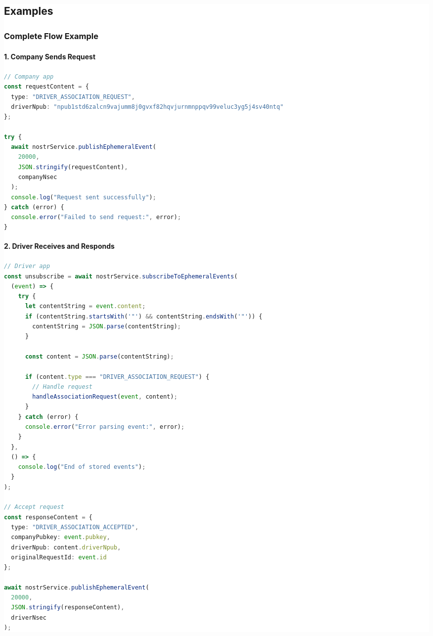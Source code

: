 ## Examples

### Complete Flow Example

#### 1. Company Sends Request
```typescript
// Company app
const requestContent = {
  type: "DRIVER_ASSOCIATION_REQUEST",
  driverNpub: "npub1std6zalcn9vajumm8j0gvxf82hqvjurnmnppqv99veluc3yg5j4sv40ntq"
};

try {
  await nostrService.publishEphemeralEvent(
    20000, 
    JSON.stringify(requestContent), 
    companyNsec
  );
  console.log("Request sent successfully");
} catch (error) {
  console.error("Failed to send request:", error);
}
```

#### 2. Driver Receives and Responds
```typescript
// Driver app
const unsubscribe = await nostrService.subscribeToEphemeralEvents(
  (event) => {
    try {
      let contentString = event.content;
      if (contentString.startsWith('"') && contentString.endsWith('"')) {
        contentString = JSON.parse(contentString);
      }
      
      const content = JSON.parse(contentString);
      
      if (content.type === "DRIVER_ASSOCIATION_REQUEST") {
        // Handle request
        handleAssociationRequest(event, content);
      }
    } catch (error) {
      console.error("Error parsing event:", error);
    }
  },
  () => {
    console.log("End of stored events");
  }
);

// Accept request
const responseContent = {
  type: "DRIVER_ASSOCIATION_ACCEPTED",
  companyPubkey: event.pubkey,
  driverNpub: content.driverNpub,
  originalRequestId: event.id
};

await nostrService.publishEphemeralEvent(
  20000, 
  JSON.stringify(responseContent), 
  driverNsec
);
```